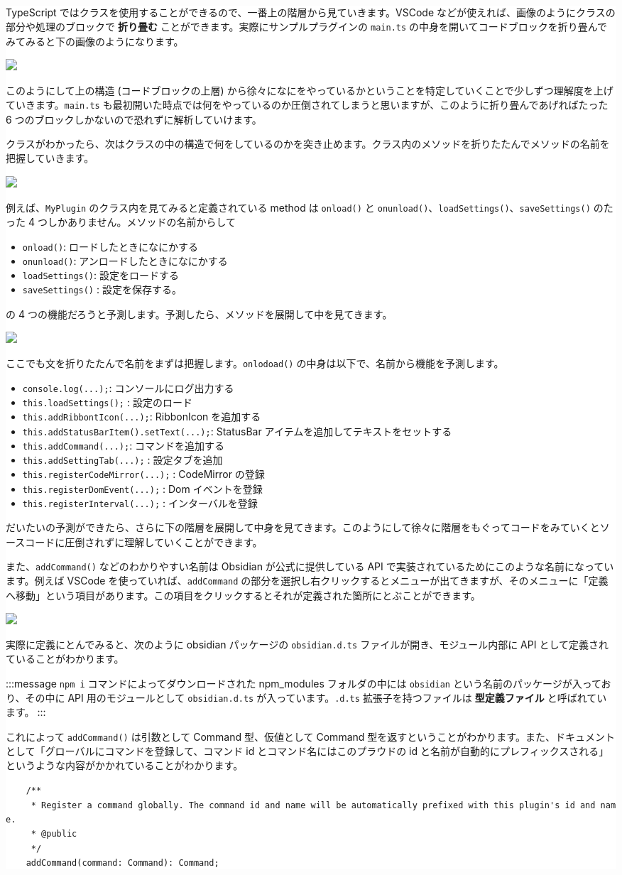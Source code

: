 TypeScript ではクラスを使用することができるので、一番上の階層から見ていきます。VSCode などが使えれば、画像のようにクラスの部分や処理のブロックで **折り畳む** ことができます。実際にサンプルプラグインの `main.ts` の中身を開いてコードブロックを折り畳んでみてみると下の画像のようになります。

![](/images/obsidian-plugin-dev_2/img_obpldev-2_21.jpg)

このようにして上の構造 (コードブロックの上層) から徐々になにをやっているかということを特定していくことで少しずつ理解度を上げていきます。`main.ts` も最初開いた時点では何をやっているのか圧倒されてしまうと思いますが、このように折り畳んであげればたった 6 つのブロックしかないので恐れずに解析していけます。

クラスがわかったら、次はクラスの中の構造で何をしているのかを突き止めます。クラス内のメソッドを折りたたんでメソッドの名前を把握していきます。

![](/images/obsidian-plugin-dev_2/img_obpldev-2_22.jpg)

例えば、`MyPlugin` のクラス内を見てみると定義されている method は `onload()` と `onunload()`、`loadSettings()`、`saveSettings()` のたった 4 つしかありません。メソッドの名前からして

- `onload()`: ロードしたときになにかする
- `onunload()`: アンロードしたときになにかする
- `loadSettings()`: 設定をロードする
- `saveSettings()` : 設定を保存する。

の 4 つの機能だろうと予測します。予測したら、メソッドを展開して中を見てきます。

![](/images/obsidian-plugin-dev_2/img_obpldev-2_23.jpg)

ここでも文を折りたたんで名前をまずは把握します。`onlodoad()` の中身は以下で、名前から機能を予測します。

- `console.log(...);`: コンソールにログ出力する
- `this.loadSettings();` : 設定のロード
- `this.addRibbontIcon(...);`: RibbonIcon を追加する
- `this.addStatusBarItem().setText(...);`: StatusBar アイテムを追加してテキストをセットする
- `this.addCommand(...);`: コマンドを追加する
- `this.addSettingTab(...);` : 設定タブを追加
- `this.registerCodeMirror(...);` : CodeMirror の登録
- `this.registerDomEvent(...);` : Dom イベントを登録
- `this.registerInterval(...);` : インターバルを登録

だいたいの予測ができたら、さらに下の階層を展開して中身を見てきます。このようにして徐々に階層をもぐってコードをみていくとソースコードに圧倒されずに理解していくことができます。

また、`addCommand()` などのわかりやすい名前は Obsidian が公式に提供している API で実装されているためにこのような名前になっています。例えば VSCode を使っていれば、`addCommand` の部分を選択し右クリックするとメニューが出てきますが、そのメニューに「定義へ移動」という項目があります。この項目をクリックするとそれが定義された箇所にとぶことができます。

![](/images/obsidian-plugin-dev_2/img_obpldev-2_14.jpg)

実際に定義にとんでみると、次のように obsidian パッケージの `obsidian.d.ts` ファイルが開き、モジュール内部に API として定義されていることがわかります。

:::message
`npm i` コマンドによってダウンロードされた npm_modules フォルダの中には `obsidian` という名前のパッケージが入っており、その中に API 用のモジュールとして `obsidian.d.ts` が入っています。`.d.ts` 拡張子を持つファイルは **型定義ファイル** と呼ばれています。
:::

これによって `addCommand()` は引数として Command 型、仮値として Command 型を返すということがわかります。また、ドキュメントとして「グローバルにコマンドを登録して、コマンド id とコマンド名にはこのプラウドの id と名前が自動的にプレフィックスされる」というような内容がかかれていることがわかります。

```ts:obsidian.d.tsで定義された箇所
    /**
     * Register a command globally. The command id and name will be automatically prefixed with this plugin's id and name.
     * @public
     */
    addCommand(command: Command): Command;
```
